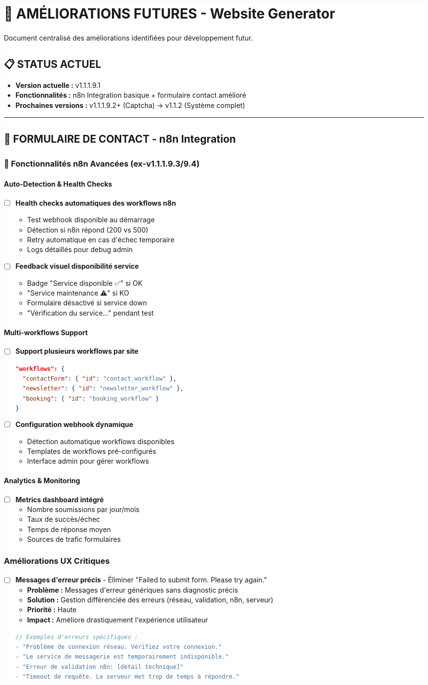 # 🚀 AMÉLIORATIONS FUTURES - Website Generator

Document centralisé des améliorations identifiées pour développement futur.

## 📋 **STATUS ACTUEL**
- **Version actuelle :** v1.1.1.9.1
- **Fonctionnalités :** n8n Integration basique + formulaire contact amélioré
- **Prochaines versions :** v1.1.1.9.2+ (Captcha) → v1.1.2 (Système complet)

---

## 📧 **FORMULAIRE DE CONTACT - n8n Integration**

### **🔄 Fonctionnalités n8n Avancées (ex-v1.1.1.9.3/9.4)**

#### **Auto-Detection & Health Checks**
- [ ] **Health checks automatiques des workflows n8n**
  - Test webhook disponible au démarrage
  - Détection si n8n répond (200 vs 500)
  - Retry automatique en cas d'échec temporaire
  - Logs détaillés pour debug admin

- [ ] **Feedback visuel disponibilité service**
  - Badge "Service disponible ✅" si OK
  - "Service maintenance ⚠️" si KO  
  - Formulaire désactivé si service down
  - "Vérification du service..." pendant test

#### **Multi-workflows Support**
- [ ] **Support plusieurs workflows par site**
  ```json
  "workflows": {
    "contactForm": { "id": "contact_workflow" },
    "newsletter": { "id": "newsletter_workflow" },
    "booking": { "id": "booking_workflow" }
  }
  ```

- [ ] **Configuration webhook dynamique**
  - Détection automatique workflows disponibles
  - Templates de workflows pré-configurés
  - Interface admin pour gérer workflows

#### **Analytics & Monitoring**
- [ ] **Metrics dashboard intégré**
  - Nombre soumissions par jour/mois
  - Taux de succès/échec
  - Temps de réponse moyen
  - Sources de trafic formulaires

### **Améliorations UX Critiques**
- [ ] **Messages d'erreur précis** - Éliminer "Failed to submit form. Please try again."
  - **Problème :** Messages d'erreur génériques sans diagnostic précis
  - **Solution :** Gestion différenciée des erreurs (réseau, validation, n8n, serveur)
  - **Priorité :** Haute
  - **Impact :** Améliore drastiquement l'expérience utilisateur
  ```javascript
  // Exemples d'erreurs spécifiques :
  - "Problème de connexion réseau. Vérifiez votre connexion."
  - "Le service de messagerie est temporairement indisponible."
  - "Erreur de validation n8n: [détail technique]"
  - "Timeout de requête. Le serveur met trop de temps à répondre."
  ```